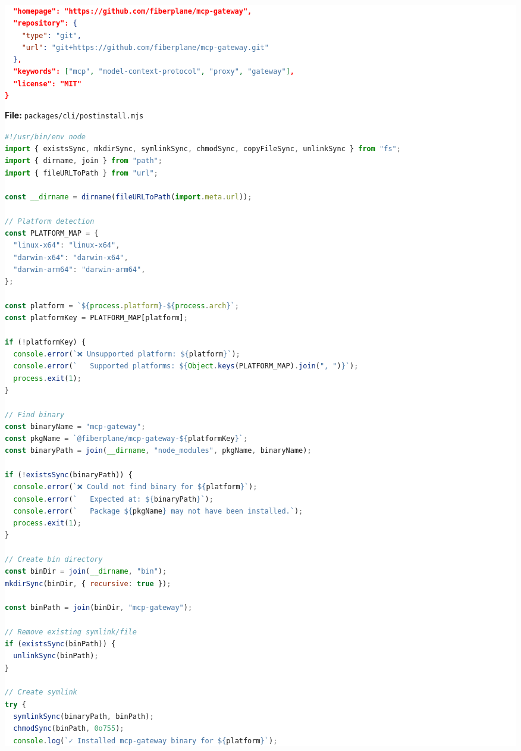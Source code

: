 ```json
  "homepage": "https://github.com/fiberplane/mcp-gateway",
  "repository": {
    "type": "git",
    "url": "git+https://github.com/fiberplane/mcp-gateway.git"
  },
  "keywords": ["mcp", "model-context-protocol", "proxy", "gateway"],
  "license": "MIT"
}
```

**File:** `packages/cli/postinstall.mjs`

```javascript
#!/usr/bin/env node
import { existsSync, mkdirSync, symlinkSync, chmodSync, copyFileSync, unlinkSync } from "fs";
import { dirname, join } from "path";
import { fileURLToPath } from "url";

const __dirname = dirname(fileURLToPath(import.meta.url));

// Platform detection
const PLATFORM_MAP = {
  "linux-x64": "linux-x64",
  "darwin-x64": "darwin-x64",
  "darwin-arm64": "darwin-arm64",
};

const platform = `${process.platform}-${process.arch}`;
const platformKey = PLATFORM_MAP[platform];

if (!platformKey) {
  console.error(`❌ Unsupported platform: ${platform}`);
  console.error(`   Supported platforms: ${Object.keys(PLATFORM_MAP).join(", ")}`);
  process.exit(1);
}

// Find binary
const binaryName = "mcp-gateway";
const pkgName = `@fiberplane/mcp-gateway-${platformKey}`;
const binaryPath = join(__dirname, "node_modules", pkgName, binaryName);

if (!existsSync(binaryPath)) {
  console.error(`❌ Could not find binary for ${platform}`);
  console.error(`   Expected at: ${binaryPath}`);
  console.error(`   Package ${pkgName} may not have been installed.`);
  process.exit(1);
}

// Create bin directory
const binDir = join(__dirname, "bin");
mkdirSync(binDir, { recursive: true });

const binPath = join(binDir, "mcp-gateway");

// Remove existing symlink/file
if (existsSync(binPath)) {
  unlinkSync(binPath);
}

// Create symlink
try {
  symlinkSync(binaryPath, binPath);
  chmodSync(binPath, 0o755);
  console.log(`✓ Installed mcp-gateway binary for ${platform}`);
```